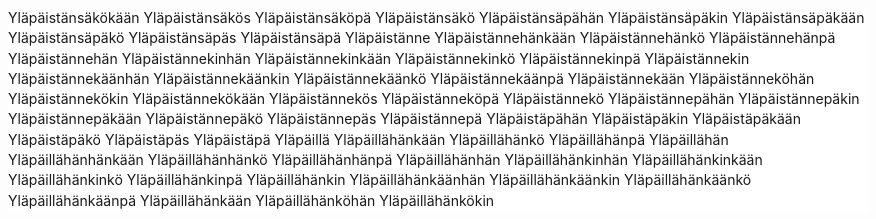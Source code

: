 Yläpäistänsäkökään
Yläpäistänsäkös
Yläpäistänsäköpä
Yläpäistänsäkö
Yläpäistänsäpähän
Yläpäistänsäpäkin
Yläpäistänsäpäkään
Yläpäistänsäpäkö
Yläpäistänsäpäs
Yläpäistänsäpä
Yläpäistänne
Yläpäistännehänkään
Yläpäistännehänkö
Yläpäistännehänpä
Yläpäistännehän
Yläpäistännekinhän
Yläpäistännekinkään
Yläpäistännekinkö
Yläpäistännekinpä
Yläpäistännekin
Yläpäistännekäänhän
Yläpäistännekäänkin
Yläpäistännekäänkö
Yläpäistännekäänpä
Yläpäistännekään
Yläpäistänneköhän
Yläpäistännekökin
Yläpäistännekökään
Yläpäistännekös
Yläpäistänneköpä
Yläpäistännekö
Yläpäistännepähän
Yläpäistännepäkin
Yläpäistännepäkään
Yläpäistännepäkö
Yläpäistännepäs
Yläpäistännepä
Yläpäistäpähän
Yläpäistäpäkin
Yläpäistäpäkään
Yläpäistäpäkö
Yläpäistäpäs
Yläpäistäpä
Yläpäillä
Yläpäillähänkään
Yläpäillähänkö
Yläpäillähänpä
Yläpäillähän
Yläpäillähänhänkään
Yläpäillähänhänkö
Yläpäillähänhänpä
Yläpäillähänhän
Yläpäillähänkinhän
Yläpäillähänkinkään
Yläpäillähänkinkö
Yläpäillähänkinpä
Yläpäillähänkin
Yläpäillähänkäänhän
Yläpäillähänkäänkin
Yläpäillähänkäänkö
Yläpäillähänkäänpä
Yläpäillähänkään
Yläpäillähänköhän
Yläpäillähänkökin